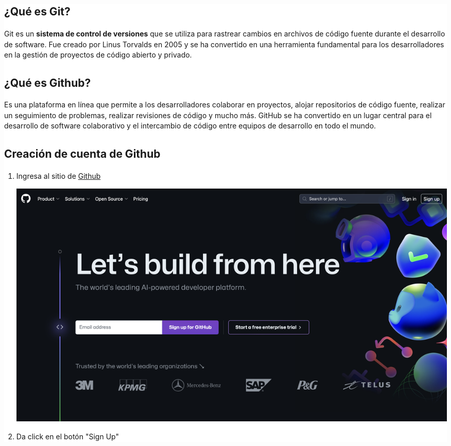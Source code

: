 ## ¿Qué es Git?

Git es un **sistema de control de versiones** que se utiliza para rastrear cambios en archivos de código fuente durante el desarrollo de software. Fue creado por Linus Torvalds en 2005 y se ha convertido en una herramienta fundamental para los desarrolladores en la gestión de proyectos de código abierto y privado.

## ¿Qué es Github?

Es una plataforma en línea que permite a los desarrolladores colaborar en proyectos, alojar repositorios de código fuente, realizar un seguimiento de problemas, realizar revisiones de código y mucho más. GitHub se ha convertido en un lugar central para el desarrollo de software colaborativo y el intercambio de código entre equipos de desarrollo en todo el mundo.

## Creación de cuenta de Github
1. Ingresa al sitio de [Github](https://github.com)

    ![IMG-01](../assets/ggit_01.png)

2. Da click en el botón "Sign Up"